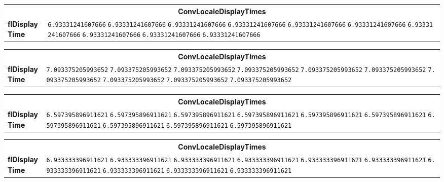 
<table><tr><th colspan="100%">ConvLocaleDisplayTimes</th></tr><tr><td><b>flDisplayTime</b></td><td><code>6.93331241607666</code>
<code>6.93331241607666</code>
<code>6.93331241607666</code>
<code>6.93331241607666</code>
<code>6.93331241607666</code>
<code>6.93331241607666</code>
<code>6.93331241607666</code>
<code>6.93331241607666</code>
<code>6.93331241607666</code>
<code>6.93331241607666</code>
</td></tr></table>


<table><tr><th colspan="100%">ConvLocaleDisplayTimes</th></tr><tr><td><b>flDisplayTime</b></td><td><code>7.093375205993652</code>
<code>7.093375205993652</code>
<code>7.093375205993652</code>
<code>7.093375205993652</code>
<code>7.093375205993652</code>
<code>7.093375205993652</code>
<code>7.093375205993652</code>
<code>7.093375205993652</code>
<code>7.093375205993652</code>
<code>7.093375205993652</code>
</td></tr></table>


<table><tr><th colspan="100%">ConvLocaleDisplayTimes</th></tr><tr><td><b>flDisplayTime</b></td><td><code>6.597395896911621</code>
<code>6.597395896911621</code>
<code>6.597395896911621</code>
<code>6.597395896911621</code>
<code>6.597395896911621</code>
<code>6.597395896911621</code>
<code>6.597395896911621</code>
<code>6.597395896911621</code>
<code>6.597395896911621</code>
<code>6.597395896911621</code>
</td></tr></table>


<table><tr><th colspan="100%">ConvLocaleDisplayTimes</th></tr><tr><td><b>flDisplayTime</b></td><td><code>6.933333396911621</code>
<code>6.933333396911621</code>
<code>6.933333396911621</code>
<code>6.933333396911621</code>
<code>6.933333396911621</code>
<code>6.933333396911621</code>
<code>6.933333396911621</code>
<code>6.933333396911621</code>
<code>6.933333396911621</code>
<code>6.933333396911621</code>
</td></tr></table>
